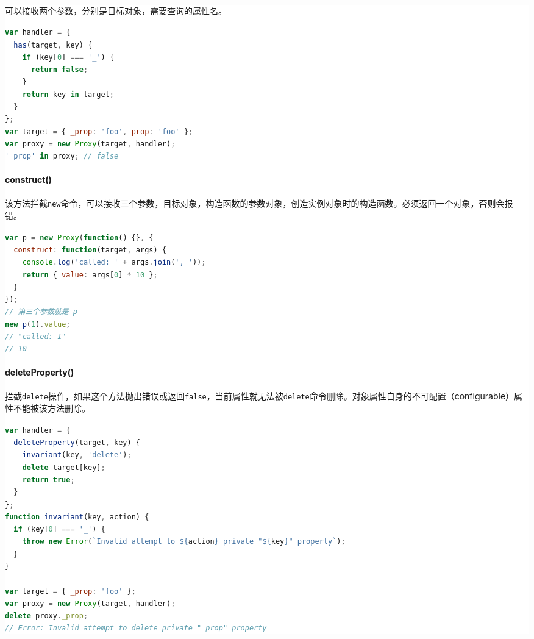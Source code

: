 可以接收两个参数，分别是目标对象，需要查询的属性名。

```js
var handler = {
  has(target, key) {
    if (key[0] === '_') {
      return false;
    }
    return key in target;
  }
};
var target = { _prop: 'foo', prop: 'foo' };
var proxy = new Proxy(target, handler);
'_prop' in proxy; // false
```

#### construct()

该方法拦截`new`命令，可以接收三个参数，目标对象，构造函数的参数对象，创造实例对象时的构造函数。必须返回一个对象，否则会报错。

```js
var p = new Proxy(function() {}, {
  construct: function(target, args) {
    console.log('called: ' + args.join(', '));
    return { value: args[0] * 10 };
  }
});
// 第三个参数就是 p
new p(1).value;
// "called: 1"
// 10
```

#### deleteProperty()

拦截`delete`操作，如果这个方法抛出错误或返回`false`，当前属性就无法被`delete`命令删除。对象属性自身的不可配置（configurable）属性不能被该方法删除。

```js
var handler = {
  deleteProperty(target, key) {
    invariant(key, 'delete');
    delete target[key];
    return true;
  }
};
function invariant(key, action) {
  if (key[0] === '_') {
    throw new Error(`Invalid attempt to ${action} private "${key}" property`);
  }
}

var target = { _prop: 'foo' };
var proxy = new Proxy(target, handler);
delete proxy._prop;
// Error: Invalid attempt to delete private "_prop" property
```
